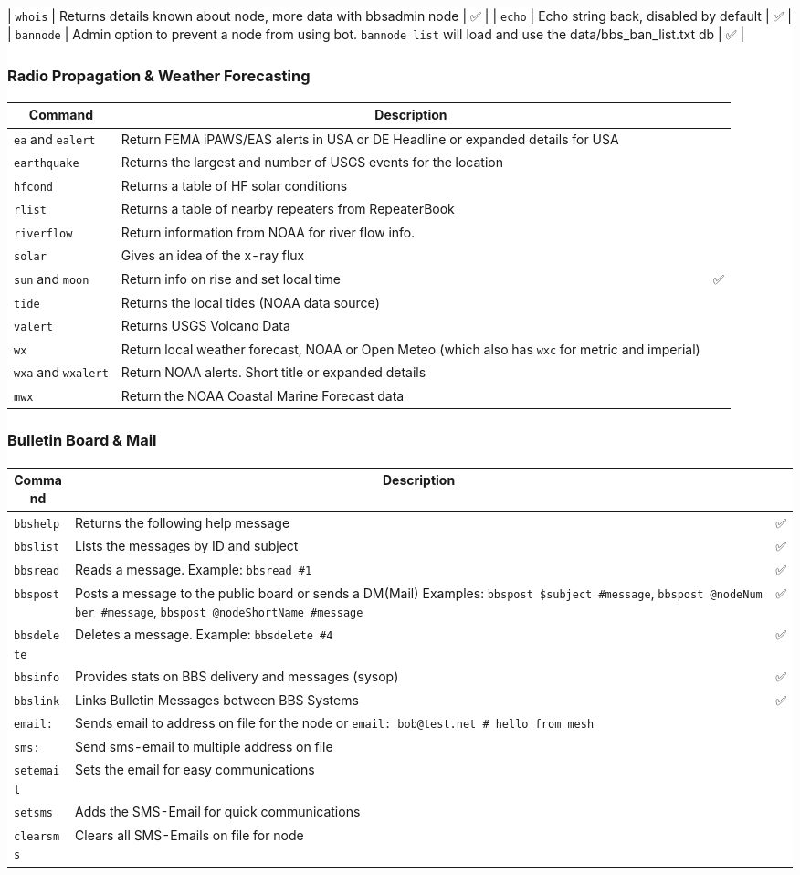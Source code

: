 | `whois` | Returns details known about node, more data with bbsadmin node | ✅ |
| `echo` | Echo string back, disabled by default | ✅ |
| `bannode` | Admin option to prevent a node from using bot. `bannode list` will load and use the data/bbs_ban_list.txt db | ✅ |

### Radio Propagation & Weather Forecasting
| Command | Description | |
|---------|-------------|-------------------
| `ea` and `ealert` | Return FEMA iPAWS/EAS alerts in USA or DE Headline or expanded details for USA | |
| `earthquake` | Returns the largest and number of USGS events for the location | |
| `hfcond` | Returns a table of HF solar conditions | |
| `rlist` | Returns a table of nearby repeaters from RepeaterBook | |
| `riverflow` | Return information from NOAA for river flow info. | |
| `solar` | Gives an idea of the x-ray flux | |
| `sun` and `moon` | Return info on rise and set local time | ✅ |
| `tide` | Returns the local tides (NOAA data source) | |
| `valert` | Returns USGS Volcano Data | |
| `wx` | Return local weather forecast, NOAA or Open Meteo (which also has `wxc` for metric and imperial) | |
| `wxa` and `wxalert` | Return NOAA alerts. Short title or expanded details | |
| `mwx` | Return the NOAA Coastal Marine Forecast data | |

### Bulletin Board & Mail
| Command | Description | |
|---------|-------------|-
| `bbshelp` | Returns the following help message | ✅ |
| `bbslist` | Lists the messages by ID and subject | ✅ |
| `bbsread` | Reads a message. Example: `bbsread #1` | ✅ |
| `bbspost` | Posts a message to the public board or sends a DM(Mail) Examples: `bbspost $subject #message`, `bbspost @nodeNumber #message`, `bbspost @nodeShortName #message` | ✅ |
| `bbsdelete` | Deletes a message. Example: `bbsdelete #4` | ✅ |
| `bbsinfo` | Provides stats on BBS delivery and messages (sysop) | ✅ |
| `bbslink` | Links Bulletin Messages between BBS Systems | ✅ |
| `email:`  | Sends email to address on file for the node or `email: bob@test.net # hello from mesh` | |
| `sms:`    | Send sms-email to multiple address on file | |
| `setemail`| Sets the email for easy communications | |
| `setsms` | Adds the SMS-Email for quick communications | |
| `clearsms` | Clears all SMS-Emails on file for node | |
